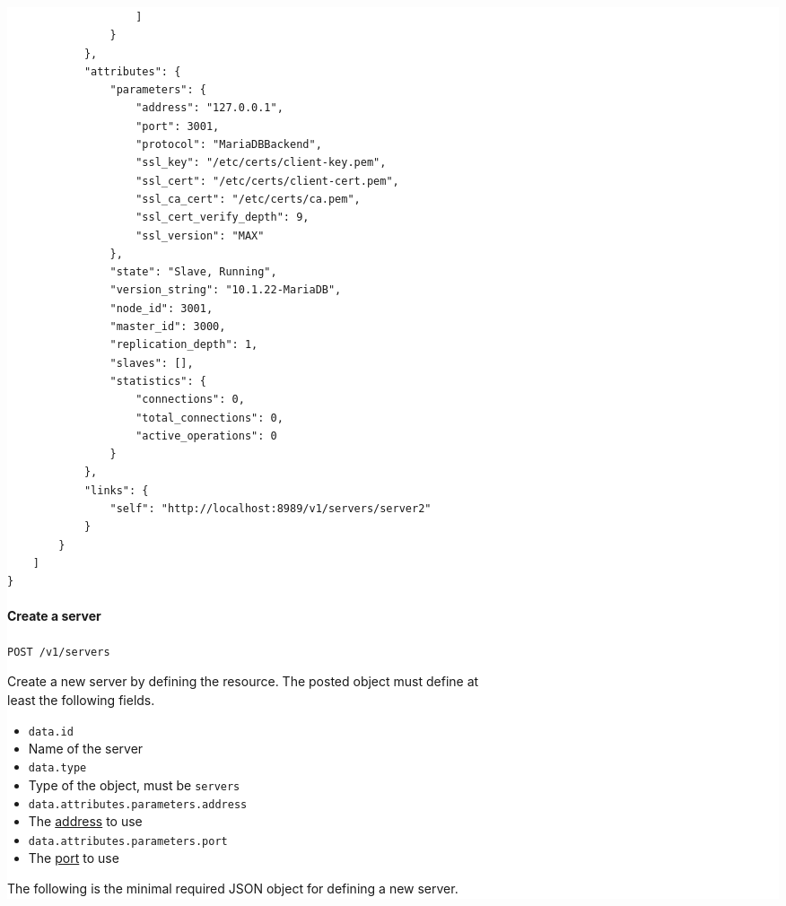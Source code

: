 ```
                    ]
                }
            },
            "attributes": {
                "parameters": {
                    "address": "127.0.0.1",
                    "port": 3001,
                    "protocol": "MariaDBBackend",
                    "ssl_key": "/etc/certs/client-key.pem",
                    "ssl_cert": "/etc/certs/client-cert.pem",
                    "ssl_ca_cert": "/etc/certs/ca.pem",
                    "ssl_cert_verify_depth": 9,
                    "ssl_version": "MAX"
                },
                "state": "Slave, Running",
                "version_string": "10.1.22-MariaDB",
                "node_id": 3001,
                "master_id": 3000,
                "replication_depth": 1,
                "slaves": [],
                "statistics": {
                    "connections": 0,
                    "total_connections": 0,
                    "active_operations": 0
                }
            },
            "links": {
                "self": "http://localhost:8989/v1/servers/server2"
            }
        }
    ]
}
```

#### Create a server

```
POST /v1/servers
```

Create a new server by defining the resource. The posted object must define at\
least the following fields.

* `data.id`
* Name of the server
* `data.type`
* Type of the object, must be `servers`
* `data.attributes.parameters.address`
* The [address](../../mariadb-maxscale-21-06/) to use
* `data.attributes.parameters.port`
* The [port](../../mariadb-maxscale-21-06/) to use

The following is the minimal required JSON object for defining a new server.

